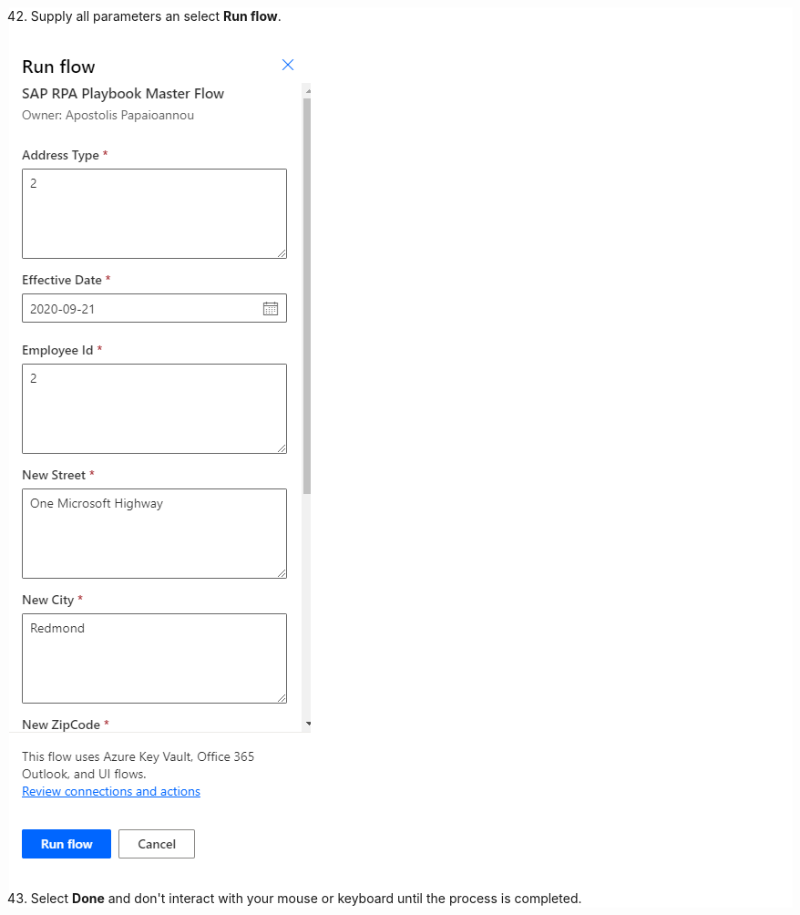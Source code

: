 42. Supply all parameters an select **Run flow**.

![Screenshot of the Run flow dialog box in Power Automate Portal with variables entered and Run flow button active ](media/run-flow-dialog-with-variables-and-run-flow-button.png)

43. Select **Done** and don't interact with your mouse or keyboard until the process is completed.
